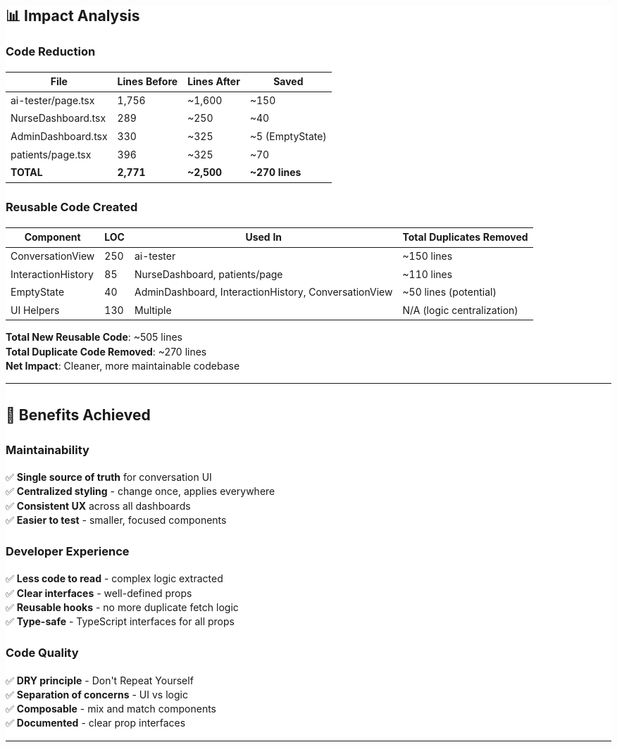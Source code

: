 
## 📊 Impact Analysis

### Code Reduction

| File | Lines Before | Lines After | Saved |
|------|--------------|-------------|-------|
| ai-tester/page.tsx | 1,756 | ~1,600 | ~150 |
| NurseDashboard.tsx | 289 | ~250 | ~40 |
| AdminDashboard.tsx | 330 | ~325 | ~5 (EmptyState) |
| patients/page.tsx | 396 | ~325 | ~70 |
| **TOTAL** | **2,771** | **~2,500** | **~270 lines** |

### Reusable Code Created

| Component | LOC | Used In | Total Duplicates Removed |
|-----------|-----|---------|--------------------------|
| ConversationView | 250 | ai-tester | ~150 lines |
| InteractionHistory | 85 | NurseDashboard, patients/page | ~110 lines |
| EmptyState | 40 | AdminDashboard, InteractionHistory, ConversationView | ~50 lines (potential) |
| UI Helpers | 130 | Multiple | N/A (logic centralization) |

**Total New Reusable Code**: ~505 lines  
**Total Duplicate Code Removed**: ~270 lines  
**Net Impact**: Cleaner, more maintainable codebase

---

## 🎯 Benefits Achieved

### Maintainability
✅ **Single source of truth** for conversation UI  
✅ **Centralized styling** - change once, applies everywhere  
✅ **Consistent UX** across all dashboards  
✅ **Easier to test** - smaller, focused components  

### Developer Experience
✅ **Less code to read** - complex logic extracted  
✅ **Clear interfaces** - well-defined props  
✅ **Reusable hooks** - no more duplicate fetch logic  
✅ **Type-safe** - TypeScript interfaces for all props  

### Code Quality
✅ **DRY principle** - Don't Repeat Yourself  
✅ **Separation of concerns** - UI vs logic  
✅ **Composable** - mix and match components  
✅ **Documented** - clear prop interfaces  

---
